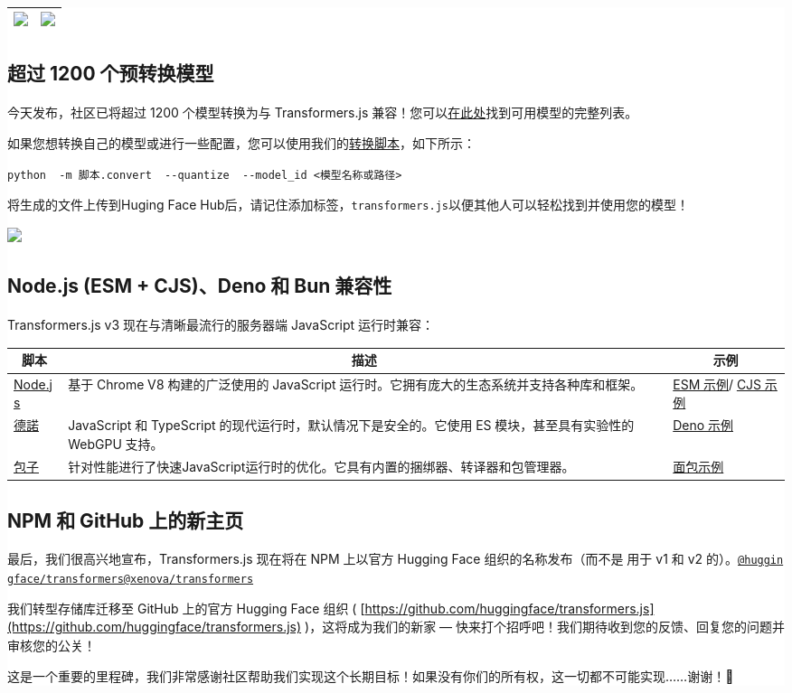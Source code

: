 <table><thead><tr><th align="center"><img class="" src="https://huggingface.co/datasets/huggingface/documentation-images/resolve/main/blog/transformersjs-v3/phi-3.5-webgpu.gif" style="width: auto;"></th><th align="center"><img class="" src="https://huggingface.co/datasets/huggingface/documentation-images/resolve/main/blog/transformersjs-v3/whisper-turbo-webgpu.gif" style="width: auto;"></th></tr></thead></table>

[](#over-1200-pre-converted-models)超过 1200 个预转换模型
-------------------------------------------------

今天发布，社区已将超过 1200 个模型转换为与 Transformers.js 兼容！您可以[在此处](https://hf.co/models?library=transformers.js)找到可用模型的完整列表。

如果您想转换自己的模型或进行一些配置，您可以使用我们的[转换脚本](https://github.com/huggingface/transformers.js/blob/main/scripts/convert.py)，如下所示：

```
python  -m 脚本.convert  --quantize  --model_id <模型名称或路径>
```

将生成的文件上传到Huging Face Hub后，请记住添加标签，`transformers.js`以便其他人可以轻松找到并使用您的模型！

 ![](https://huggingface.co/datasets/huggingface/documentation-images/resolve/main/blog/transformersjs-v3/models-dark.jpg) 

[](#nodejs-esm--cjs-deno-and-bun-compatibility)Node.js (ESM + CJS)、Deno 和 Bun 兼容性
---------------------------------------------------------------------------------

Transformers.js v3 现在与清晰最流行的服务器端 JavaScript 运行时兼容：

<table><thead><tr><th>脚本</th><th>描述</th><th>示例</th></tr></thead><tbody><tr><td><a href="https://nodejs.org/">Node.js</a></td><td>基于 Chrome V8 构建的广泛使用的 JavaScript 运行时。它拥有庞大的生态系统并支持各种库和框架。</td><td><a href="https://github.com/huggingface/transformers.js-examples/tree/main/node-esm">ESM 示例</a>/ <a href="https://github.com/huggingface/transformers.js-examples/tree/main/node-cjs">CJS 示例</a></td></tr><tr><td><a href="https://deno.com/">德諾</a></td><td>JavaScript 和 TypeScript 的现代运行时，默认情况下是安全的。它使用 ES 模块，甚至具有实验性的 WebGPU 支持。</td><td><a href="https://github.com/huggingface/transformers.js-examples/tree/main/deno-embed">Deno 示例</a></td></tr><tr><td><a href="https://bun.sh/">包子</a></td><td>针对性能进行了快速JavaScript运行时的优化。它具有内置的捆绑器、转译器和包管理器。</td><td><a href="https://github.com/huggingface/transformers.js-examples/tree/main/bun">面包示例</a></td></tr></tbody></table>

[](#a-new-home-on-npm-and-github)NPM 和 GitHub 上的新主页
---------------------------------------------------

最后，我们很高兴地宣布，Transformers.js 现在将在 NPM 上以官方 Hugging Face 组织的名称发布（而不是 用于 v1 和 v2 的）。[`@huggingface/transformers`](https://www.npmjs.com/package/@huggingface/transformers)[`@xenova/transformers`](https://www.npmjs.com/package/@xenova/transformers)

我们转型存储库迁移至 GitHub 上的官方 Hugging Face 组织 ( [https://github.com/huggingface/transformers.js](https://github.com/huggingface/transformers.js) )，这将成为我们的新家 — 快来打个招呼吧！我们期待收到您的反馈、回复您的问题并审核您的公关！

这是一个重要的里程碑，我们非常感谢社区帮助我们实现这个长期目标！如果没有你们的所有权，这一切都不可能实现……谢谢！🤗